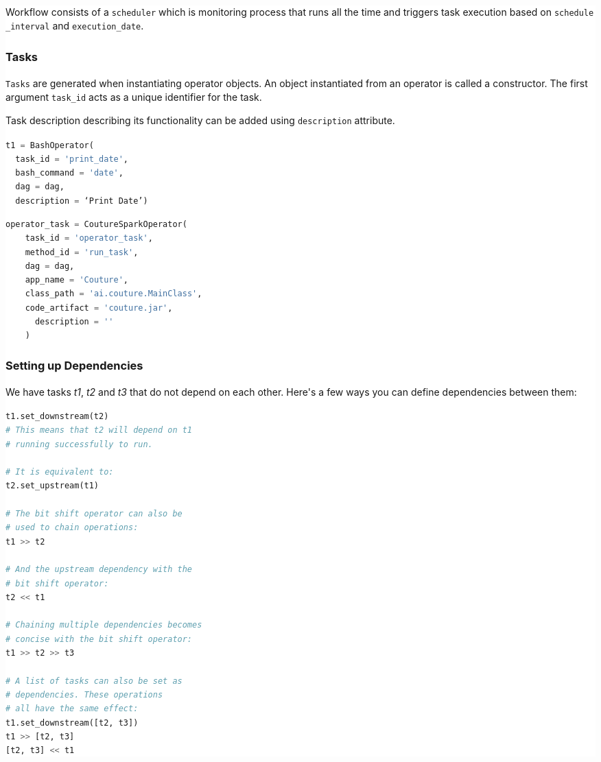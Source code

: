 Workflow consists of a `scheduler` which is monitoring process that runs all the time and triggers task execution based on `schedule_interval` and `execution_date`.

### Tasks

`Tasks` are generated when instantiating operator objects. An object instantiated from an operator is called a constructor. The first argument `task_id` acts as a unique identifier for the task.

Task description describing its functionality can be added using `description` attribute.

```python
t1 = BashOperator(
  task_id = 'print_date',
  bash_command = 'date',
  dag = dag,
  description = ‘Print Date’)
```

```python
operator_task = CoutureSparkOperator(
    task_id = 'operator_task',
    method_id = 'run_task',
    dag = dag,
    app_name = 'Couture',
    class_path = 'ai.couture.MainClass',
    code_artifact = 'couture.jar',
      description = ''
    )

```



### Setting up Dependencies

We have tasks *t1*, *t2* and *t3* that do not depend on each other. Here's a few ways you can define dependencies between them:

```python
t1.set_downstream(t2)
# This means that t2 will depend on t1
# running successfully to run.

# It is equivalent to:
t2.set_upstream(t1)

# The bit shift operator can also be
# used to chain operations:
t1 >> t2

# And the upstream dependency with the
# bit shift operator:
t2 << t1

# Chaining multiple dependencies becomes
# concise with the bit shift operator:
t1 >> t2 >> t3

# A list of tasks can also be set as
# dependencies. These operations
# all have the same effect:
t1.set_downstream([t2, t3])
t1 >> [t2, t3]
[t2, t3] << t1

```
